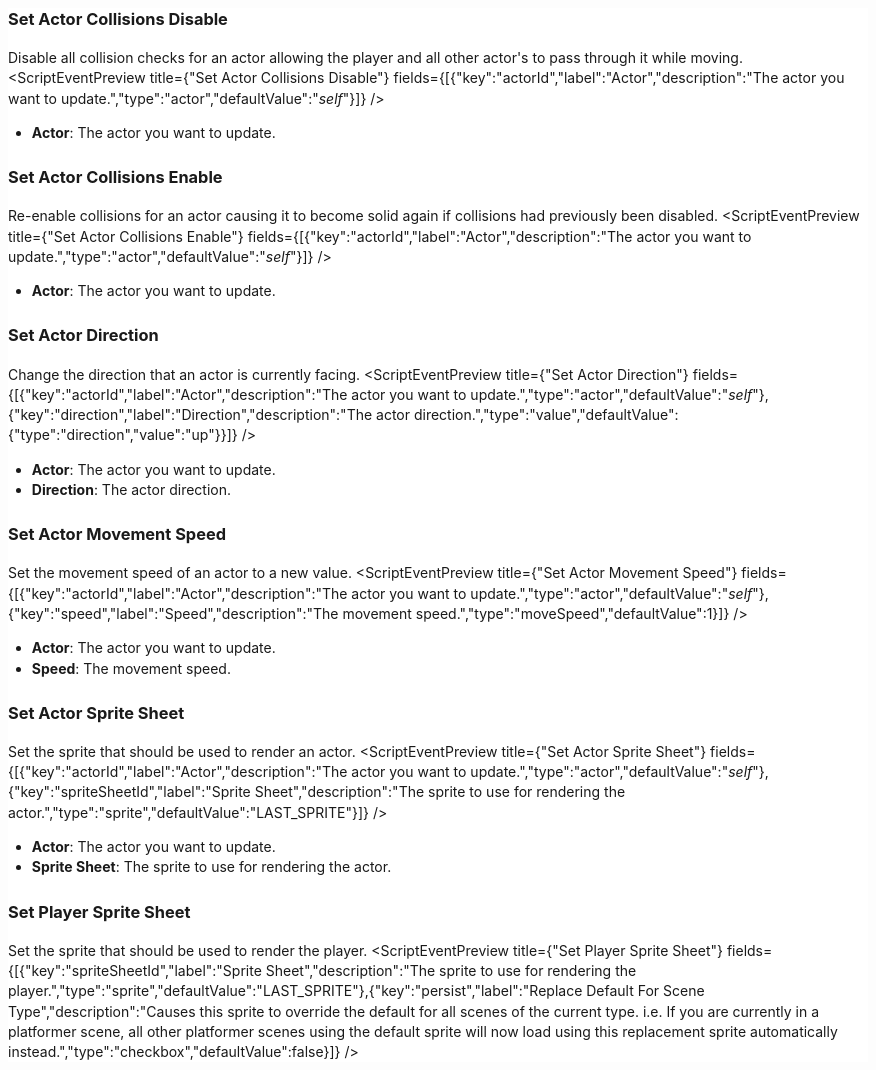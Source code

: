 ### Set Actor Collisions Disable
Disable all collision checks for an actor allowing the player and all other actor's to pass through it while moving.
<ScriptEventPreview title={"Set Actor Collisions Disable"} fields={[{"key":"actorId","label":"Actor","description":"The actor you want to update.","type":"actor","defaultValue":"$self$"}]} />

- **Actor**: The actor you want to update.  

### Set Actor Collisions Enable
Re-enable collisions for an actor causing it to become solid again if collisions had previously been disabled.
<ScriptEventPreview title={"Set Actor Collisions Enable"} fields={[{"key":"actorId","label":"Actor","description":"The actor you want to update.","type":"actor","defaultValue":"$self$"}]} />

- **Actor**: The actor you want to update.  

### Set Actor Direction
Change the direction that an actor is currently facing.
<ScriptEventPreview title={"Set Actor Direction"} fields={[{"key":"actorId","label":"Actor","description":"The actor you want to update.","type":"actor","defaultValue":"$self$"},{"key":"direction","label":"Direction","description":"The actor direction.","type":"value","defaultValue":{"type":"direction","value":"up"}}]} />

- **Actor**: The actor you want to update.  
- **Direction**: The actor direction.  

### Set Actor Movement Speed
Set the movement speed of an actor to a new value.
<ScriptEventPreview title={"Set Actor Movement Speed"} fields={[{"key":"actorId","label":"Actor","description":"The actor you want to update.","type":"actor","defaultValue":"$self$"},{"key":"speed","label":"Speed","description":"The movement speed.","type":"moveSpeed","defaultValue":1}]} />

- **Actor**: The actor you want to update.  
- **Speed**: The movement speed.  

### Set Actor Sprite Sheet
Set the sprite that should be used to render an actor.
<ScriptEventPreview title={"Set Actor Sprite Sheet"} fields={[{"key":"actorId","label":"Actor","description":"The actor you want to update.","type":"actor","defaultValue":"$self$"},{"key":"spriteSheetId","label":"Sprite Sheet","description":"The sprite to use for rendering the actor.","type":"sprite","defaultValue":"LAST_SPRITE"}]} />

- **Actor**: The actor you want to update.  
- **Sprite Sheet**: The sprite to use for rendering the actor.  

### Set Player Sprite Sheet
Set the sprite that should be used to render the player.
<ScriptEventPreview title={"Set Player Sprite Sheet"} fields={[{"key":"spriteSheetId","label":"Sprite Sheet","description":"The sprite to use for rendering the player.","type":"sprite","defaultValue":"LAST_SPRITE"},{"key":"persist","label":"Replace Default For Scene Type","description":"Causes this sprite to override the default for all scenes of the current type. i.e. If you are currently in a platformer scene, all other platformer scenes using the default sprite will now load using this replacement sprite automatically instead.","type":"checkbox","defaultValue":false}]} />
